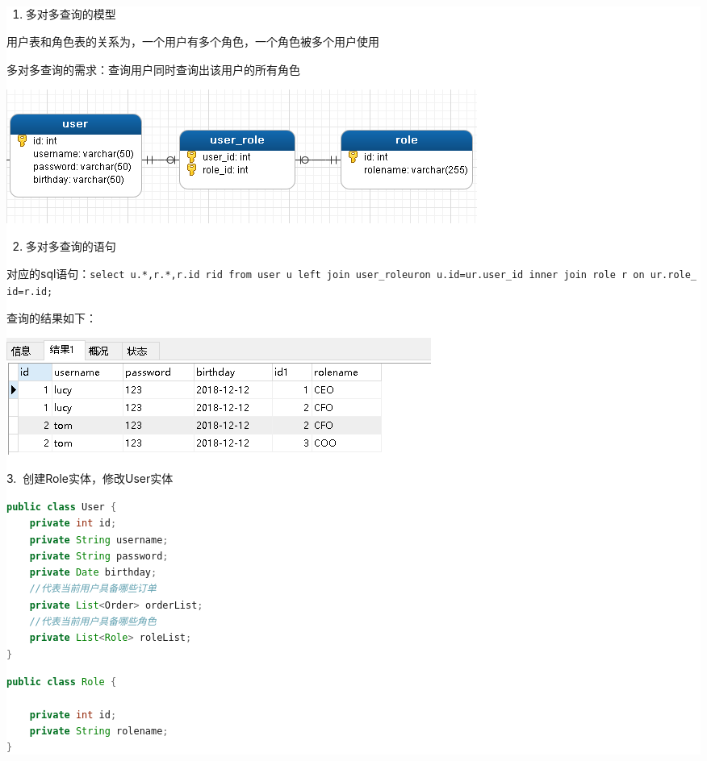 1. 多对多查询的模型

用户表和角色表的关系为，一个用户有多个角色，一个角色被多个用户使用

多对多查询的需求：查询用户同时查询出该用户的所有角色

![2121_1](15_MyBatis多表操作/2121_1.png)

2. 多对多查询的语句

对应的sql语句：`select u.*,r.*,r.id rid from user u left join user_roleuron u.id=ur.user_id inner join role r on ur.role_id=r.id;`

查询的结果如下：

![2123_1](15_MyBatis多表操作/2123_1.png)

3.  创建Role实体，修改User实体

```java
public class User {
    private int id;
    private String username;
    private String password;
    private Date birthday;
    //代表当前用户具备哪些订单
    private List<Order> orderList;
    //代表当前用户具备哪些角色
    private List<Role> roleList;
}
```

```java
public class Role {

    private int id;
    private String rolename;
}
```
